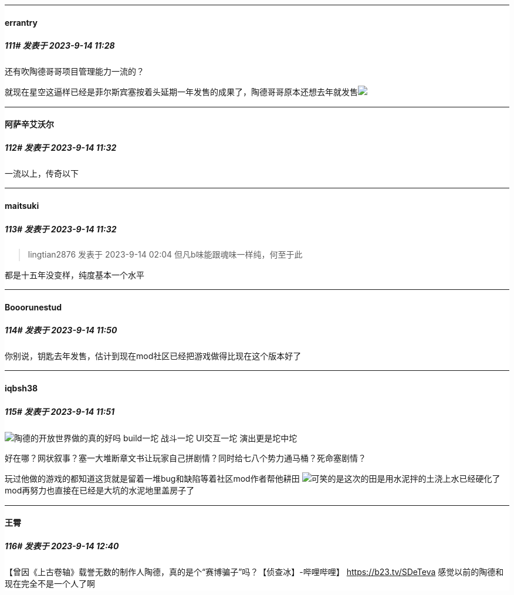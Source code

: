 *****

####  errantry  
##### 111#       发表于 2023-9-14 11:28

还有吹陶德哥哥项目管理能力一流的？

就现在星空这逼样已经是菲尔斯宾塞按着头延期一年发售的成果了，陶德哥哥原本还想去年就发售<img src="https://static.saraba1st.com/image/smiley/face2017/067.png" referrerpolicy="no-referrer">

*****

####  阿萨辛艾沃尔  
##### 112#       发表于 2023-9-14 11:32

一流以上，传奇以下

*****

####  maitsuki  
##### 113#       发表于 2023-9-14 11:32

<blockquote>lingtian2876 发表于 2023-9-14 02:04
但凡b味能跟魂味一样纯，何至于此</blockquote>
都是十五年没变样，纯度基本一个水平


*****

####  Booorunestud  
##### 114#       发表于 2023-9-14 11:50

你别说，钥匙去年发售，估计到现在mod社区已经把游戏做得比现在这个版本好了

*****

####  iqbsh38  
##### 115#       发表于 2023-9-14 11:51

<img src="https://static.saraba1st.com/image/smiley/face2017/009.gif" referrerpolicy="no-referrer">陶德的开放世界做的真的好吗 build一坨 战斗一坨 UI交互一坨 演出更是坨中坨

好在哪？网状叙事？塞一大堆断章文书让玩家自己拼剧情？同时给七八个势力通马桶？死命塞剧情？

玩过他做的游戏的都知道这货就是留着一堆bug和缺陷等着社区mod作者帮他耕田
<img src="https://static.saraba1st.com/image/smiley/face2017/049.png" referrerpolicy="no-referrer">可笑的是这次的田是用水泥拌的土浇上水已经硬化了 mod再努力也直接在已经是大坑的水泥地里盖房子了


*****

####  王霄  
##### 116#       发表于 2023-9-14 12:40

【曾因《上古卷轴》载誉无数的制作人陶德，真的是个“赛博骗子”吗？【侦查冰】-哔哩哔哩】 https://b23.tv/SDeTeva
感觉以前的陶德和现在完全不是一个人了啊
